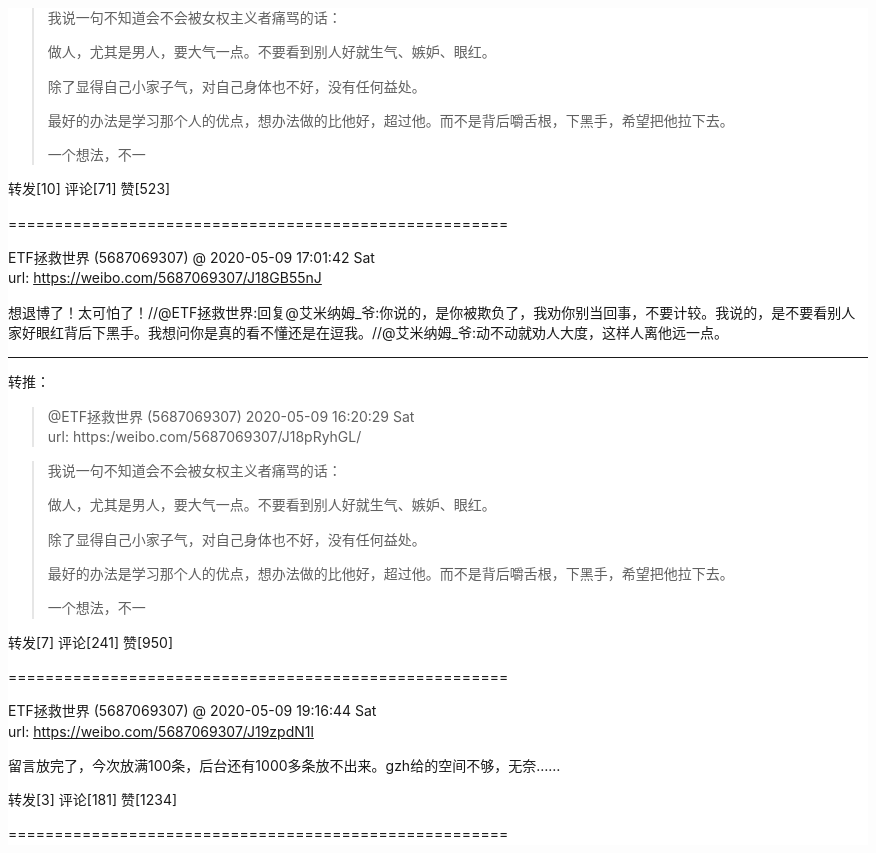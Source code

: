 >  我说一句不知道会不会被女权主义者痛骂的话：
>  
>  做人，尤其是男人，要大气一点。不要看到别人好就生气、嫉妒、眼红。
>  
>  除了显得自己小家子气，对自己身体也不好，没有任何益处。
>  
>  最好的办法是学习那个人的优点，想办法做的比他好，超过他。而不是背后嚼舌根，下黑手，希望把他拉下去。
>  
>  一个想法，不一 ​​​

转发[10]  评论[71]  赞[523] 

======================================================






ETF拯救世界 (5687069307) @
2020-05-09 17:01:42 Sat  
url: https://weibo.com/5687069307/J18GB55nJ

想退博了！太可怕了！//@ETF拯救世界:回复@艾米纳姆_爷:你说的，是你被欺负了，我劝你别当回事，不要计较。我说的，是不要看别人家好眼红背后下黑手。我想问你是真的看不懂还是在逗我。//@艾米纳姆_爷:动不动就劝人大度，这样人离他远一点。

------------------------------------------------------
转推：
>  @ETF拯救世界 (5687069307)
>  2020-05-09 16:20:29 Sat  
>  url: https:/weibo.com/5687069307/J18pRyhGL/

>  我说一句不知道会不会被女权主义者痛骂的话：
>  
>  做人，尤其是男人，要大气一点。不要看到别人好就生气、嫉妒、眼红。
>  
>  除了显得自己小家子气，对自己身体也不好，没有任何益处。
>  
>  最好的办法是学习那个人的优点，想办法做的比他好，超过他。而不是背后嚼舌根，下黑手，希望把他拉下去。
>  
>  一个想法，不一 ​​​

转发[7]  评论[241]  赞[950] 

======================================================






ETF拯救世界 (5687069307) @
2020-05-09 19:16:44 Sat  
url: https://weibo.com/5687069307/J19zpdN1l

留言放完了，今次放满100条，后台还有1000多条放不出来。gzh给的空间不够，无奈…… ​​​

转发[3]  评论[181]  赞[1234] 

======================================================
